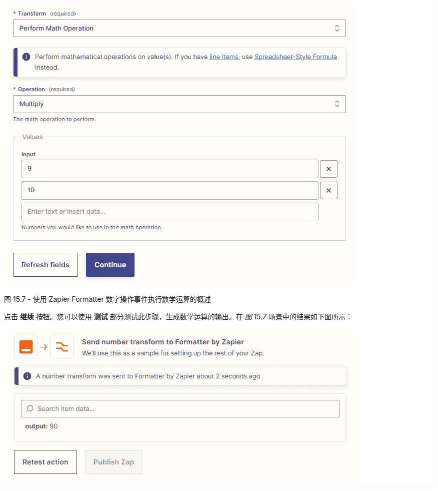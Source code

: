 ![图 15.7 - 使用 Zapier Formatter 数字操作事件执行数学运算的概述](img/B18474_15_07.jpg)

图 15.7 - 使用 Zapier Formatter 数字操作事件执行数学运算的概述

点击 **继续** 按钮。您可以使用 **测试** 部分测试此步骤，生成数学运算的输出。在 *图 15.7* 场景中的结果如下图所示：

![图 15.8 - 使用数字操作事件执行数学运算时的输出值概述](img/B18474_15_08.jpg)
